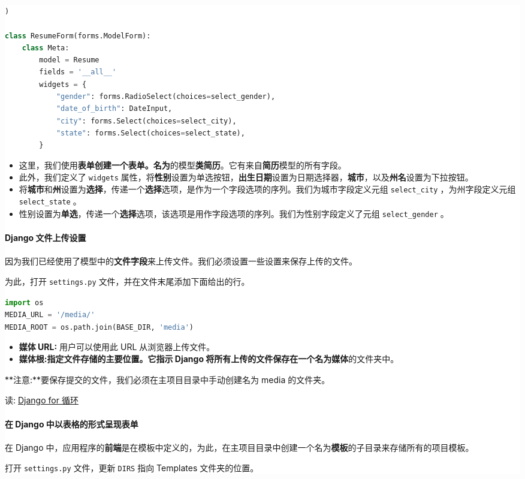 ```py
)

class ResumeForm(forms.ModelForm):
    class Meta:
        model = Resume
        fields = '__all__'
        widgets = {
            "gender": forms.RadioSelect(choices=select_gender),
            "date_of_birth": DateInput,
            "city": forms.Select(choices=select_city),
            "state": forms.Select(choices=select_state),
        }
```

*   这里，我们使用**表单创建一个表单。名为**的模型**类简历**。它有来自**简历**模型的所有字段。
*   此外，我们定义了 `widgets` 属性，将**性别**设置为单选按钮，**出生日期**设置为日期选择器，**城市**，以及**州名**设置为下拉按钮。
*   将**城市**和**州**设置为**选择**，传递一个**选择**选项，是作为一个字段选项的序列。我们为城市字段定义元组 `select_city` ，为州字段定义元组 `select_state` 。
*   性别设置为**单选**，传递一个**选择**选项，该选项是用作字段选项的序列。我们为性别字段定义了元组 `select_gender` 。

#### Django 文件上传设置

因为我们已经使用了模型中的**文件字段**来上传文件。我们必须设置一些设置来保存上传的文件。

为此，打开 `settings.py` 文件，并在文件末尾添加下面给出的行。

```py
import os
MEDIA_URL = '/media/'
MEDIA_ROOT = os.path.join(BASE_DIR, 'media')
```

*   **媒体 URL:** 用户可以使用此 URL 从浏览器上传文件。
*   **媒体根:**指定文件存储的主要位置。它指示 Django 将所有上传的文件保存在一个名为**媒体**的文件夹中。

**注意:**要保存提交的文件，我们必须在主项目目录中手动创建名为 media 的文件夹。

读: [Django for 循环](https://pythonguides.com/django-for-loop/)

#### 在 Django 中以表格的形式呈现表单

在 Django 中，应用程序的**前端**是在模板中定义的，为此，在主项目目录中创建一个名为**模板**的子目录来存储所有的项目模板。

打开 `settings.py` 文件，更新 `DIRS` 指向 Templates 文件夹的位置。
